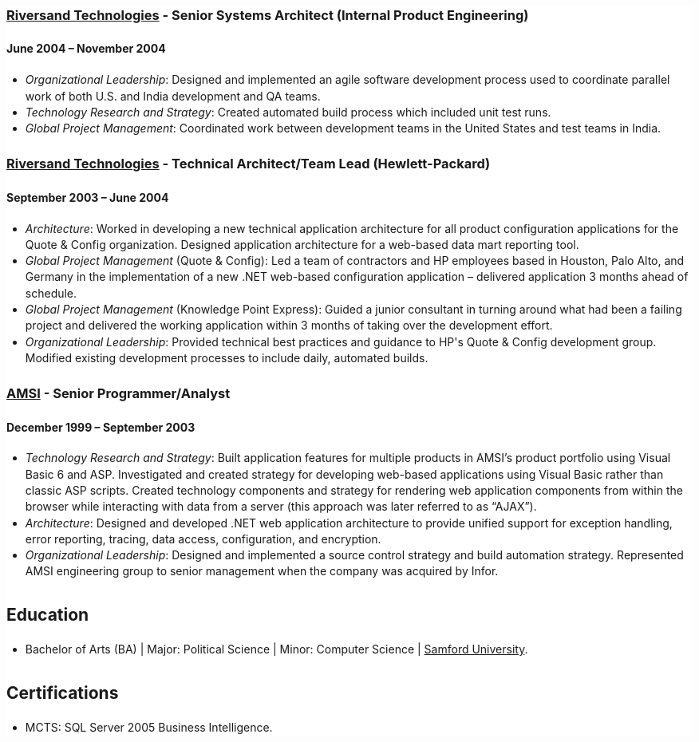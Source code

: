 ### [Riversand Technologies](http://www.riversand.com/) - Senior Systems Architect (Internal Product Engineering)
#### June 2004 – November 2004

* *Organizational Leadership*: Designed and implemented an agile software development process used to coordinate parallel work of both U.S. and India development and QA teams.
* *Technology Research and Strategy*: Created automated build process which included unit test runs.
* *Global Project Management*: Coordinated work between development teams in the United States and test teams in India.

### [Riversand Technologies](http://www.riversand.com/) - Technical Architect/Team Lead (Hewlett-Packard)
#### September 2003 – June 2004

* *Architecture*: Worked in developing a new technical application architecture for all product configuration applications for the Quote & Config organization. Designed application architecture for a web-based data mart reporting tool.
* *Global Project Management* (Quote & Config): Led a team of contractors and HP employees based in Houston, Palo Alto, and Germany in the implementation of a new .NET web-based configuration application – delivered application 3 months ahead of schedule.
* *Global Project Management* (Knowledge Point Express): Guided a junior consultant in turning around what had been a failing project and delivered the working application within 3 months of taking over the development effort.
* *Organizational Leadership*: Provided technical best practices and guidance to HP's Quote & Config development group. Modified existing development processes to include daily, automated builds.

### [AMSI](http://www.infor.com/) - Senior Programmer/Analyst
#### December 1999 – September 2003

* *Technology Research and Strategy*: Built application features for multiple products in AMSI’s product portfolio using Visual Basic 6 and ASP. Investigated and created strategy for developing web-based applications using Visual Basic rather than classic ASP scripts. Created technology components and strategy for rendering web application components from within the browser while interacting with data from a server (this approach was later referred to as “AJAX”).
* *Architecture*: Designed and developed .NET web application architecture to provide unified support for exception handling, error reporting, tracing, data access, configuration, and encryption.
* *Organizational Leadership*: Designed and implemented a source control strategy and build automation strategy. Represented AMSI engineering group to senior management when the company was acquired by Infor.

## Education

* Bachelor of Arts (BA) | Major: Political Science | Minor: Computer Science | [Samford University](http://www.samford.edu).

## Certifications

* MCTS: SQL Server 2005 Business Intelligence.
